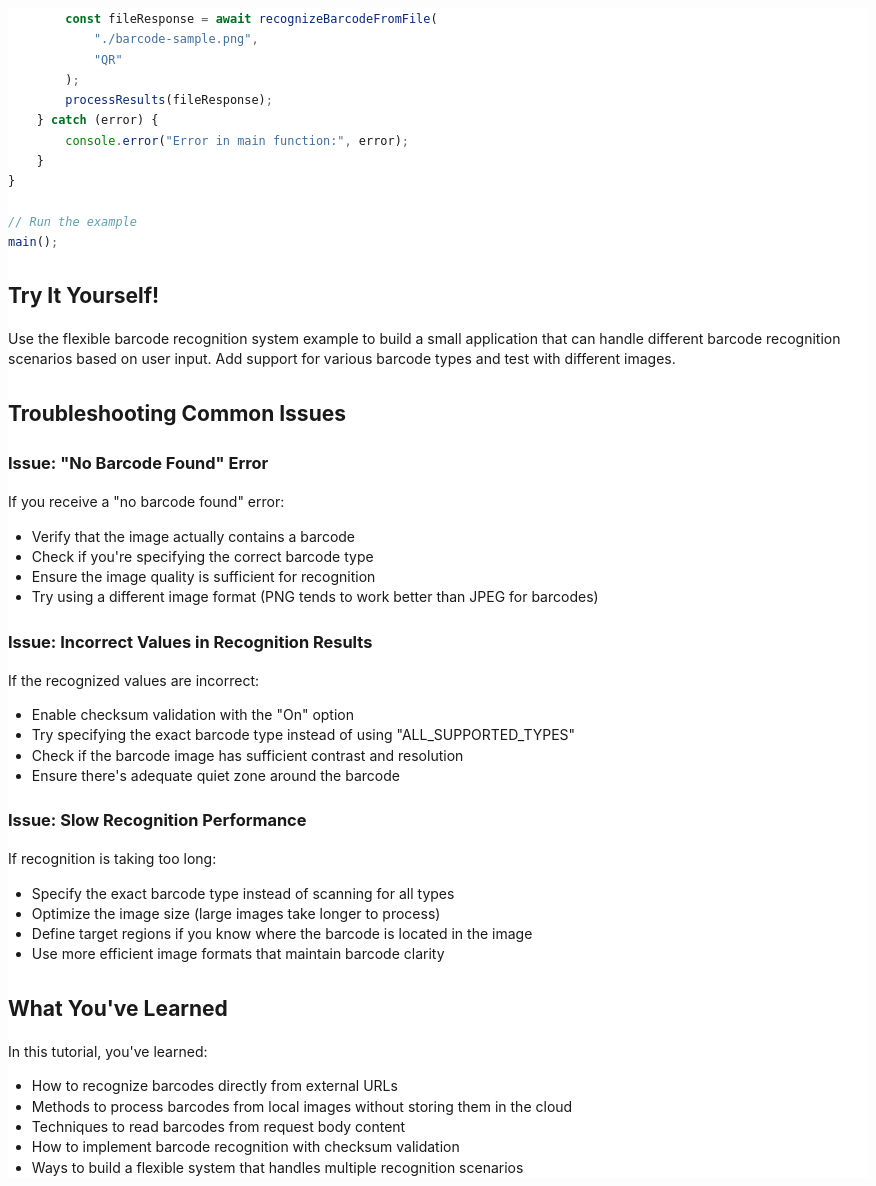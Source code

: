 ```javascript
        const fileResponse = await recognizeBarcodeFromFile(
            "./barcode-sample.png", 
            "QR"
        );
        processResults(fileResponse);
    } catch (error) {
        console.error("Error in main function:", error);
    }
}

// Run the example
main();
```

## Try It Yourself!

Use the flexible barcode recognition system example to build a small application that can handle different barcode recognition scenarios based on user input. Add support for various barcode types and test with different images.

## Troubleshooting Common Issues

### Issue: "No Barcode Found" Error

If you receive a "no barcode found" error:
- Verify that the image actually contains a barcode
- Check if you're specifying the correct barcode type
- Ensure the image quality is sufficient for recognition
- Try using a different image format (PNG tends to work better than JPEG for barcodes)

### Issue: Incorrect Values in Recognition Results

If the recognized values are incorrect:
- Enable checksum validation with the "On" option
- Try specifying the exact barcode type instead of using "ALL_SUPPORTED_TYPES"
- Check if the barcode image has sufficient contrast and resolution
- Ensure there's adequate quiet zone around the barcode

### Issue: Slow Recognition Performance

If recognition is taking too long:
- Specify the exact barcode type instead of scanning for all types
- Optimize the image size (large images take longer to process)
- Define target regions if you know where the barcode is located in the image
- Use more efficient image formats that maintain barcode clarity

## What You've Learned

In this tutorial, you've learned:
- How to recognize barcodes directly from external URLs
- Methods to process barcodes from local images without storing them in the cloud
- Techniques to read barcodes from request body content
- How to implement barcode recognition with checksum validation
- Ways to build a flexible system that handles multiple recognition scenarios
